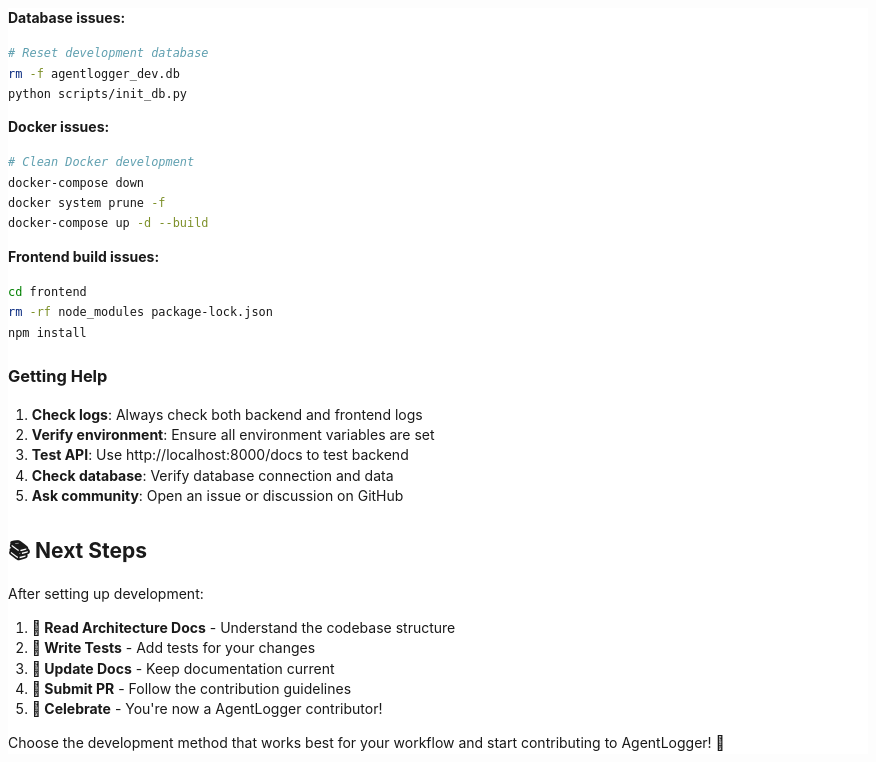 **Database issues:**
```bash
# Reset development database
rm -f agentlogger_dev.db
python scripts/init_db.py
```

**Docker issues:**
```bash
# Clean Docker development
docker-compose down
docker system prune -f
docker-compose up -d --build
```

**Frontend build issues:**
```bash
cd frontend
rm -rf node_modules package-lock.json
npm install
```

### Getting Help

1. **Check logs**: Always check both backend and frontend logs
2. **Verify environment**: Ensure all environment variables are set
3. **Test API**: Use http://localhost:8000/docs to test backend
4. **Check database**: Verify database connection and data
5. **Ask community**: Open an issue or discussion on GitHub

## 📚 Next Steps

After setting up development:

1. **📖 Read Architecture Docs** - Understand the codebase structure
2. **🧪 Write Tests** - Add tests for your changes
3. **📝 Update Docs** - Keep documentation current
4. **🚀 Submit PR** - Follow the contribution guidelines
5. **🎉 Celebrate** - You're now a AgentLogger contributor!

Choose the development method that works best for your workflow and start contributing to AgentLogger! 🚀 